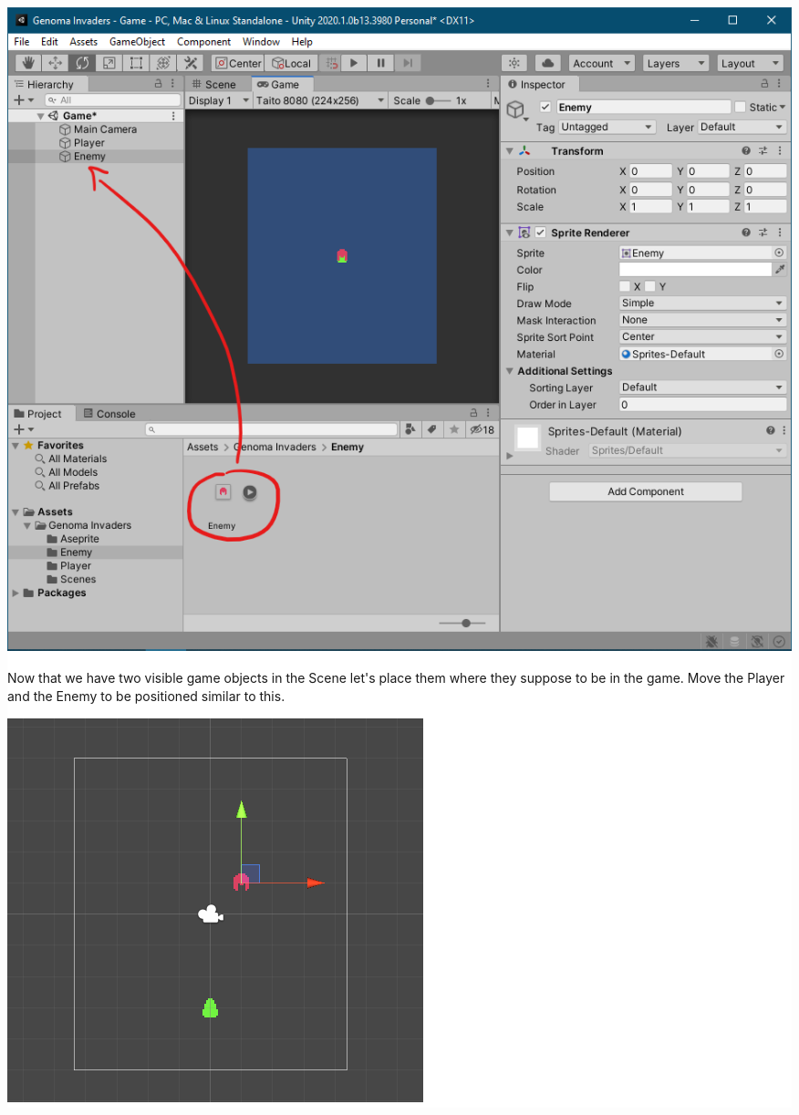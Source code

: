 ![17-Unity_Editor_create_sprite_object_in_scene](../assets/2020-07-18-genoma-invaders-getting-started-with-unity-2d-game-development/17-Unity_Editor_create_sprite_object_in_scene.png)

Now that we have two visible game objects in the Scene let's place them where they suppose to be in the game. Move the Player and the Enemy to be positioned similar to this.

![18-Unity_Editor_Scene_Game_Object_move](../assets/2020-07-18-genoma-invaders-getting-started-with-unity-2d-game-development/18-Unity_Editor_Scene_Game_Object_move.png)
